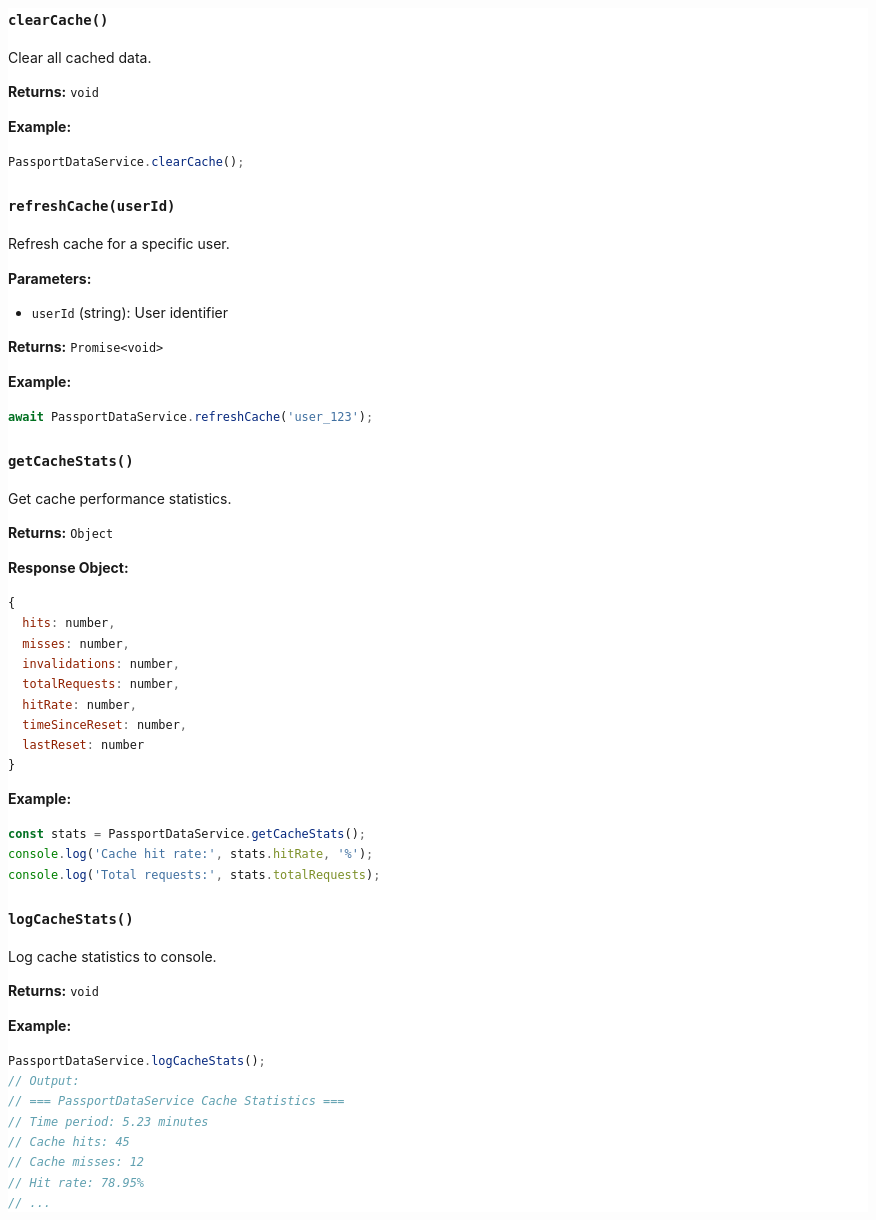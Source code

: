 ### `clearCache()`

Clear all cached data.

**Returns:** `void`

**Example:**
```javascript
PassportDataService.clearCache();
```

### `refreshCache(userId)`

Refresh cache for a specific user.

**Parameters:**
- `userId` (string): User identifier

**Returns:** `Promise<void>`

**Example:**
```javascript
await PassportDataService.refreshCache('user_123');
```

### `getCacheStats()`

Get cache performance statistics.

**Returns:** `Object`

**Response Object:**
```javascript
{
  hits: number,
  misses: number,
  invalidations: number,
  totalRequests: number,
  hitRate: number,
  timeSinceReset: number,
  lastReset: number
}
```

**Example:**
```javascript
const stats = PassportDataService.getCacheStats();
console.log('Cache hit rate:', stats.hitRate, '%');
console.log('Total requests:', stats.totalRequests);
```

### `logCacheStats()`

Log cache statistics to console.

**Returns:** `void`

**Example:**
```javascript
PassportDataService.logCacheStats();
// Output:
// === PassportDataService Cache Statistics ===
// Time period: 5.23 minutes
// Cache hits: 45
// Cache misses: 12
// Hit rate: 78.95%
// ...
```

